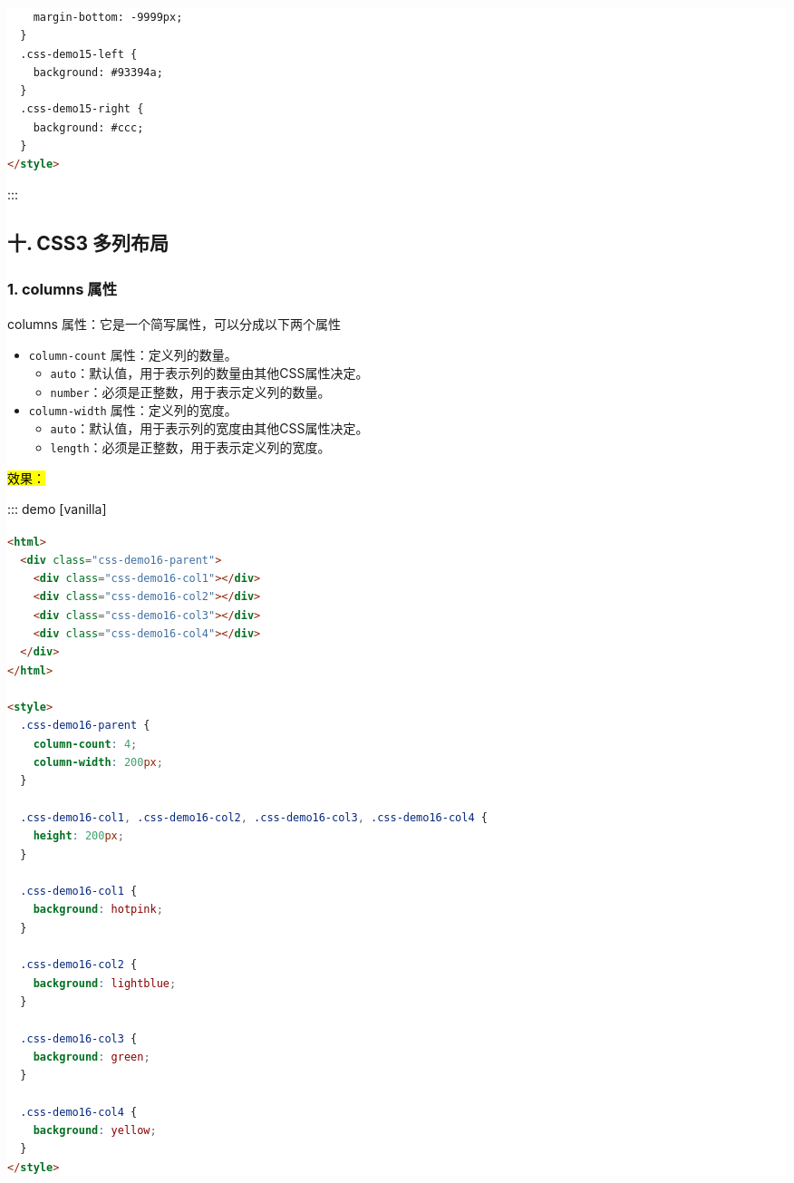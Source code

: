 ```html
    margin-bottom: -9999px;
  }
  .css-demo15-left {
    background: #93394a;
  }
  .css-demo15-right {
    background: #ccc;
  }
</style>
```
:::

## 十. CSS3 多列布局

### 1. columns 属性

columns 属性：它是一个简写属性，可以分成以下两个属性

- `column-count` 属性：定义列的数量。
  - `auto`：默认值，用于表示列的数量由其他CSS属性决定。
  - `number`：必须是正整数，用于表示定义列的数量。
- `column-width` 属性：定义列的宽度。 
  - `auto`：默认值，用于表示列的宽度由其他CSS属性决定。 
  - `length`：必须是正整数，用于表示定义列的宽度。

<mark> 效果：</mark>

::: demo [vanilla]
```html
<html>
  <div class="css-demo16-parent">
    <div class="css-demo16-col1"></div>
    <div class="css-demo16-col2"></div>
    <div class="css-demo16-col3"></div>
    <div class="css-demo16-col4"></div>
  </div>
</html>

<style>
  .css-demo16-parent {
    column-count: 4;
    column-width: 200px;
  }

  .css-demo16-col1, .css-demo16-col2, .css-demo16-col3, .css-demo16-col4 {
    height: 200px;
  }

  .css-demo16-col1 {
    background: hotpink;
  }

  .css-demo16-col2 {
    background: lightblue;
  }

  .css-demo16-col3 {
    background: green;
  }

  .css-demo16-col4 {
    background: yellow;
  }
</style>
```